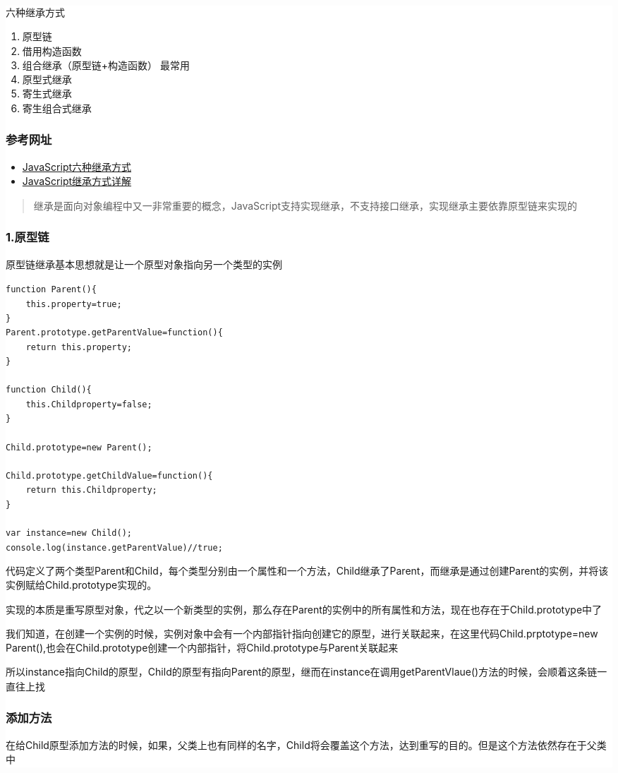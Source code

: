 六种继承方式

1. 原型链
2. 借用构造函数
3. 组合继承（原型链+构造函数） 最常用
4. 原型式继承
5. 寄生式继承
6. 寄生组合式继承

### 参考网址

- [JavaScript六种继承方式](https://xxxgitone.github.io/2017/06/12/JavaScript%E5%85%AD%E7%A7%8D%E7%BB%A7%E6%89%BF%E6%96%B9%E5%BC%8F/)
- [JavaScript继承方式详解](https://segmentfault.com/a/1190000002440502)


> 继承是面向对象编程中又一非常重要的概念，JavaScript支持实现继承，不支持接口继承，实现继承主要依靠原型链来实现的

### 1.原型链

原型链继承基本思想就是让一个原型对象指向另一个类型的实例

```
function Parent(){
    this.property=true;
}
Parent.prototype.getParentValue=function(){
    return this.property;
}

function Child(){
    this.Childproperty=false;
}

Child.prototype=new Parent();

Child.prototype.getChildValue=function(){
    return this.Childproperty;
}

var instance=new Child();
console.log(instance.getParentValue)//true;
```

代码定义了两个类型Parent和Child，每个类型分别由一个属性和一个方法，Child继承了Parent，而继承是通过创建Parent的实例，并将该实例赋给Child.prototype实现的。

实现的本质是重写原型对象，代之以一个新类型的实例，那么存在Parent的实例中的所有属性和方法，现在也存在于Child.prototype中了

我们知道，在创建一个实例的时候，实例对象中会有一个内部指针指向创建它的原型，进行关联起来，在这里代码Child.prptotype=new Parent(),也会在Child.prototype创建一个内部指针，将Child.prototype与Parent关联起来

所以instance指向Child的原型，Child的原型有指向Parent的原型，继而在instance在调用getParentVlaue()方法的时候，会顺着这条链一直往上找

### 添加方法

在给Child原型添加方法的时候，如果，父类上也有同样的名字，Child将会覆盖这个方法，达到重写的目的。但是这个方法依然存在于父类中
